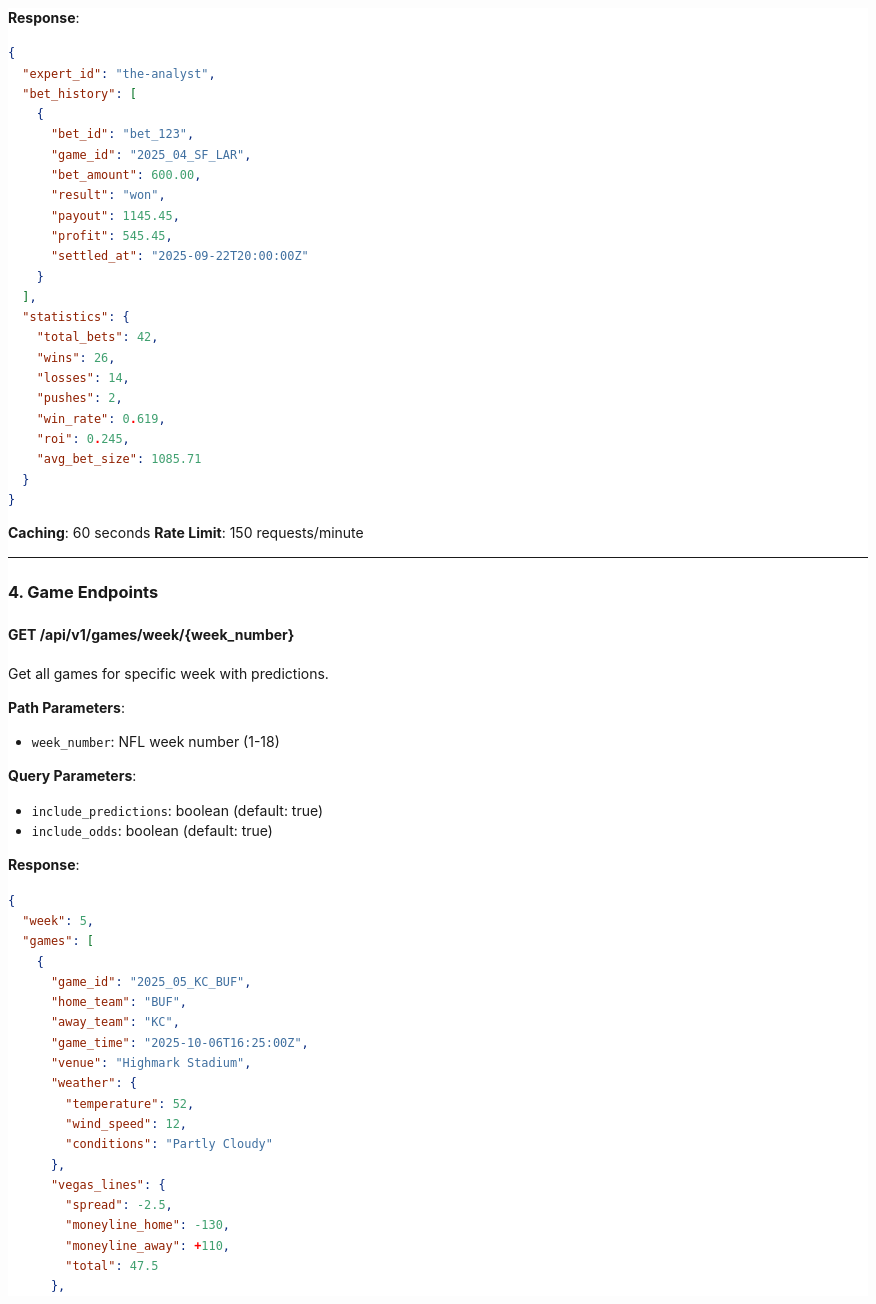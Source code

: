 **Response**:
```json
{
  "expert_id": "the-analyst",
  "bet_history": [
    {
      "bet_id": "bet_123",
      "game_id": "2025_04_SF_LAR",
      "bet_amount": 600.00,
      "result": "won",
      "payout": 1145.45,
      "profit": 545.45,
      "settled_at": "2025-09-22T20:00:00Z"
    }
  ],
  "statistics": {
    "total_bets": 42,
    "wins": 26,
    "losses": 14,
    "pushes": 2,
    "win_rate": 0.619,
    "roi": 0.245,
    "avg_bet_size": 1085.71
  }
}
```

**Caching**: 60 seconds
**Rate Limit**: 150 requests/minute

---

### 4. Game Endpoints

#### GET /api/v1/games/week/{week_number}
Get all games for specific week with predictions.

**Path Parameters**:
- `week_number`: NFL week number (1-18)

**Query Parameters**:
- `include_predictions`: boolean (default: true)
- `include_odds`: boolean (default: true)

**Response**:
```json
{
  "week": 5,
  "games": [
    {
      "game_id": "2025_05_KC_BUF",
      "home_team": "BUF",
      "away_team": "KC",
      "game_time": "2025-10-06T16:25:00Z",
      "venue": "Highmark Stadium",
      "weather": {
        "temperature": 52,
        "wind_speed": 12,
        "conditions": "Partly Cloudy"
      },
      "vegas_lines": {
        "spread": -2.5,
        "moneyline_home": -130,
        "moneyline_away": +110,
        "total": 47.5
      },
```